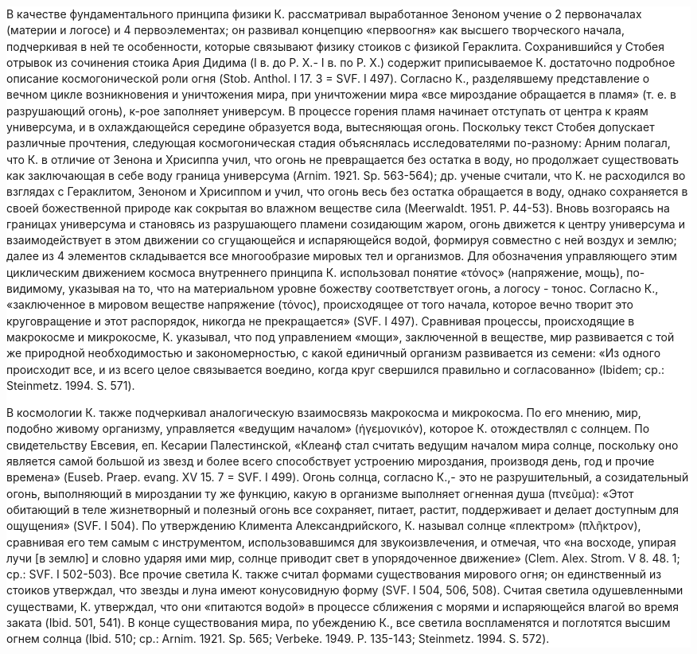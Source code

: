 В качестве фундаментального принципа физики К. рассматривал выработанное Зеноном учение о 2 первоначалах (материи и логосе) и 4 первоэлементах; он развивал концепцию «первоогня» как высшего творческого начала, подчеркивая в ней те особенности, которые связывают физику стоиков с физикой Гераклита. Сохранившийся у Стобея отрывок из сочинения стоика Ария Дидима (I в. до Р. Х.- I в. по Р. Х.) содержит приписываемое К. достаточно подробное описание космогонической роли огня (Stob. Anthol. I 17. 3 = SVF. I 497). Согласно К., разделявшему представление о вечном цикле возникновения и уничтожения мира, при уничтожении мира «все мироздание обращается в пламя» (т. е. в разрушающий огонь), к-рое заполняет универсум. В процессе горения пламя начинает отступать от центра к краям универсума, и в охлаждающейся середине образуется вода, вытесняющая огонь. Поскольку текст Стобея допускает различные прочтения, следующая космогоническая стадия объяснялась исследователями по-разному: Арним полагал, что К. в отличие от Зенона и Хрисиппа учил, что огонь не превращается без остатка в воду, но продолжает существовать как заключающая в себе воду граница универсума (Arnim. 1921. Sp. 563-564); др. ученые считали, что К. не расходился во взглядах с Гераклитом, Зеноном и Хрисиппом и учил, что огонь весь без остатка обращается в воду, однако сохраняется в своей божественной природе как сокрытая во влажном веществе сила (Meerwaldt. 1951. P. 44-53). Вновь возгораясь на границах универсума и становясь из разрушающего пламени созидающим жаром, огонь движется к центру универсума и взаимодействует в этом движении со сгущающейся и испаряющейся водой, формируя совместно с ней воздух и землю; далее из 4 элементов складывается все многообразие мировых тел и организмов. Для обозначения управляющего этим циклическим движением космоса внутреннего принципа К. использовал понятие «τόνος» (напряжение, мощь), по-видимому, указывая на то, что на материальном уровне божеству соответствует огонь, а логосу - тонос. Согласно К., «заключенное в мировом веществе напряжение (τόνος), происходящее от того начала, которое вечно творит это круговращение и этот распорядок, никогда не прекращается» (SVF. I 497). Сравнивая процессы, происходящие в макрокосме и микрокосме, К. указывал, что под управлением «мощи», заключенной в веществе, мир развивается с той же природной необходимостью и закономерностью, с какой единичный организм развивается из семени: «Из одного происходит все, и из всего целое связывается воедино, когда круг свершился правильно и согласованно» (Ibidem; ср.: Steinmetz. 1994. S. 571).

В космологии К. также подчеркивал аналогическую взаимосвязь макрокосма и микрокосма. По его мнению, мир, подобно живому организму, управляется «ведущим началом» (ἡγεμονικόν), которое К. отождествлял с солнцем. По свидетельству Евсевия, еп. Кесарии Палестинской, «Клеанф стал считать ведущим началом мира солнце, поскольку оно является самой большой из звезд и более всего способствует устроению мироздания, производя день, год и прочие времена» (Euseb. Praep. evang. XV 15. 7 = SVF. I 499). Огонь солнца, согласно К.,- это не разрушительный, а созидательный огонь, выполняющий в мироздании ту же функцию, какую в организме выполняет огненная душа (πνεῦμα): «Этот обитающий в теле жизнетворный и полезный огонь все сохраняет, питает, растит, поддерживает и делает доступным для ощущения» (SVF. I 504). По утверждению Климента Александрийского, К. называл солнце «плектром» (πλῆκτρον), сравнивая его тем самым с инструментом, использовавшимся для звукоизвлечения, и отмечая, что «на восходе, упирая лучи [в землю] и словно ударяя ими мир, солнце приводит свет в упорядоченное движение» (Clem. Alex. Strom. V 8. 48. 1; ср.: SVF. I 502-503). Все прочие светила К. также считал формами существования мирового огня; он единственный из стоиков утверждал, что звезды и луна имеют конусовидную форму (SVF. I 504, 506, 508). Считая светила одушевленными существами, К. утверждал, что они «питаются водой» в процессе сближения с морями и испаряющейся влагой во время заката (Ibid. 501, 541). В конце существования мира, по убеждению К., все светила воспламенятся и поглотятся высшим огнем солнца (Ibid. 510; ср.: Arnim. 1921. Sp. 565; Verbeke. 1949. P. 135-143; Steinmetz. 1994. S. 572).
